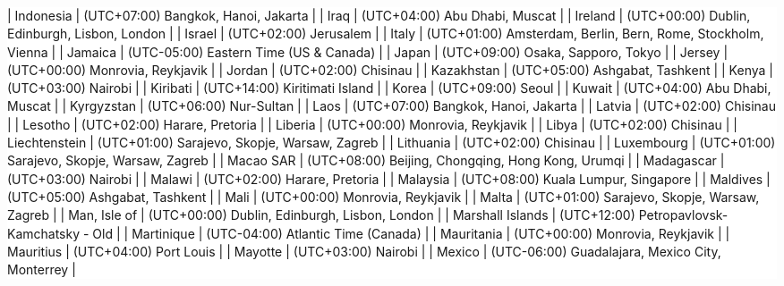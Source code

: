 | Indonesia                                    | (UTC+07:00) Bangkok, Hanoi, Jakarta                           |
| Iraq                                         | (UTC+04:00) Abu Dhabi, Muscat                                 |
| Ireland                                      | (UTC+00:00) Dublin, Edinburgh, Lisbon, London                 |
| Israel                                       | (UTC+02:00) Jerusalem                                         |
| Italy                                        | (UTC+01:00) Amsterdam, Berlin, Bern, Rome, Stockholm, Vienna  |
| Jamaica                                      | (UTC-05:00) Eastern Time (US & Canada)                        |
| Japan                                        | (UTC+09:00) Osaka, Sapporo, Tokyo                             |
| Jersey                                       | (UTC+00:00) Monrovia, Reykjavik                               |
| Jordan                                       | (UTC+02:00) Chisinau                                          |
| Kazakhstan                                   | (UTC+05:00) Ashgabat, Tashkent                                |
| Kenya                                        | (UTC+03:00) Nairobi                                           |
| Kiribati                                     | (UTC+14:00) Kiritimati Island                                 |
| Korea                                        | (UTC+09:00) Seoul                                             |
| Kuwait                                       | (UTC+04:00) Abu Dhabi, Muscat                                 |
| Kyrgyzstan                                   | (UTC+06:00) Nur-Sultan                                        |
| Laos                                         | (UTC+07:00) Bangkok, Hanoi, Jakarta                           |
| Latvia                                       | (UTC+02:00) Chisinau                                          |
| Lesotho                                      | (UTC+02:00) Harare, Pretoria                                  |
| Liberia                                      | (UTC+00:00) Monrovia, Reykjavik                               |
| Libya                                        | (UTC+02:00) Chisinau                                          |
| Liechtenstein                                | (UTC+01:00) Sarajevo, Skopje, Warsaw, Zagreb                  |
| Lithuania                                    | (UTC+02:00) Chisinau                                          |
| Luxembourg                                   | (UTC+01:00) Sarajevo, Skopje, Warsaw, Zagreb                  |
| Macao SAR                                    | (UTC+08:00) Beijing, Chongqing, Hong Kong, Urumqi             |
| Madagascar                                   | (UTC+03:00) Nairobi                                           |
| Malawi                                       | (UTC+02:00) Harare, Pretoria                                  |
| Malaysia                                     | (UTC+08:00) Kuala Lumpur, Singapore                           |
| Maldives                                     | (UTC+05:00) Ashgabat, Tashkent                                |
| Mali                                         | (UTC+00:00) Monrovia, Reykjavik                               |
| Malta                                        | (UTC+01:00) Sarajevo, Skopje, Warsaw, Zagreb                  |
| Man, Isle of                                 | (UTC+00:00) Dublin, Edinburgh, Lisbon, London                 |
| Marshall Islands                             | (UTC+12:00) Petropavlovsk-Kamchatsky - Old                    |
| Martinique                                   | (UTC-04:00) Atlantic Time (Canada)                            |
| Mauritania                                   | (UTC+00:00) Monrovia, Reykjavik                               |
| Mauritius                                    | (UTC+04:00) Port Louis                                        |
| Mayotte                                      | (UTC+03:00) Nairobi                                           |
| Mexico                                       | (UTC-06:00) Guadalajara, Mexico City, Monterrey               |